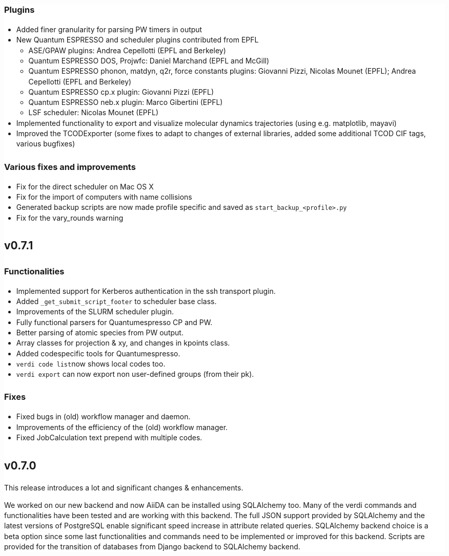 ### Plugins
- Added finer granularity for parsing PW timers in output
- New Quantum ESPRESSO and scheduler plugins contributed from EPFL
    * ASE/GPAW plugins: Andrea Cepellotti (EPFL and Berkeley)
    * Quantum ESPRESSO DOS, Projwfc: Daniel Marchand (EPFL and McGill)
    * Quantum ESPRESSO phonon, matdyn, q2r, force constants plugins: Giovanni Pizzi,
    Nicolas Mounet (EPFL); Andrea Cepellotti (EPFL and Berkeley)
    * Quantum ESPRESSO cp.x plugin: Giovanni Pizzi (EPFL)
    * Quantum ESPRESSO neb.x plugin: Marco Gibertini (EPFL)
    * LSF scheduler: Nicolas Mounet (EPFL)
- Implemented functionality to export and visualize molecular dynamics trajectories
(using e.g. matplotlib, mayavi)
- Improved the TCODExporter (some fixes to adapt to changes of external libraries, added some
additional TCOD CIF tags, various bugfixes)

### Various fixes and improvements
- Fix for the direct scheduler on Mac OS X
- Fix for the import of computers with name collisions
- Generated backup scripts are now made profile specific and saved as `start_backup_<profile>.py`
- Fix for the vary_rounds warning


## v0.7.1

### Functionalities
- Implemented support for Kerberos authentication in the ssh transport plugin.
- Added `_get_submit_script_footer` to scheduler base class.
- Improvements of the SLURM scheduler plugin.
- Fully functional parsers for Quantumespresso CP and PW.
- Better parsing of atomic species from PW output.
- Array classes for projection & xy, and changes in kpoints class.
- Added codespecific tools for Quantumespresso.
- `verdi code list`now shows local codes too.
- `verdi export` can now export non user-defined groups (from their pk).

### Fixes
- Fixed bugs in (old) workflow manager and daemon.
- Improvements of the efficiency of the (old) workflow manager.
- Fixed JobCalculation text prepend with multiple codes.


## v0.7.0

This release introduces a lot and significant changes & enhancements.

We worked on our new backend and now AiiDA can be installed using SQLAlchemy too. Many of the verdi
commands and functionalities have been tested and are working with this backend. The full JSON
support provided by SQLAlchemy and the latest versions of PostgreSQL enable significant speed
increase in attribute related queries. SQLAlchemy backend choice is a beta option since some last
functionalities and commands need to be implemented or improved for this backend. Scripts are
provided for the transition of databases from Django backend to SQLAlchemy backend.
